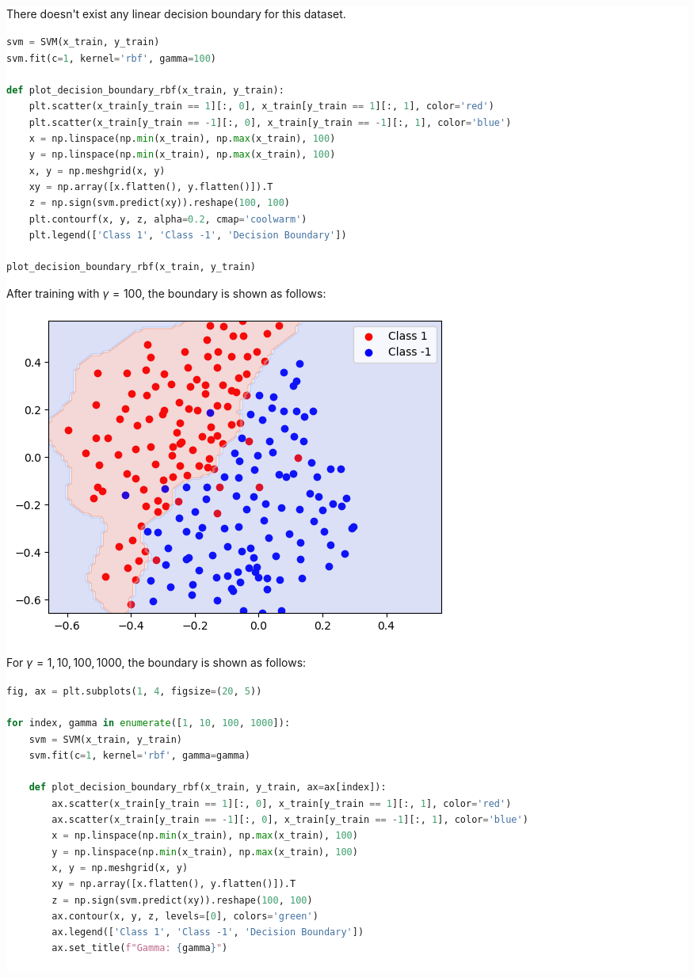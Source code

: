 There doesn't exist any linear decision boundary for this dataset.

```python
svm = SVM(x_train, y_train)
svm.fit(c=1, kernel='rbf', gamma=100)

def plot_decision_boundary_rbf(x_train, y_train):
    plt.scatter(x_train[y_train == 1][:, 0], x_train[y_train == 1][:, 1], color='red')
    plt.scatter(x_train[y_train == -1][:, 0], x_train[y_train == -1][:, 1], color='blue')
    x = np.linspace(np.min(x_train), np.max(x_train), 100)
    y = np.linspace(np.min(x_train), np.max(x_train), 100)
    x, y = np.meshgrid(x, y)
    xy = np.array([x.flatten(), y.flatten()]).T
    z = np.sign(svm.predict(xy)).reshape(100, 100)
    plt.contourf(x, y, z, alpha=0.2, cmap='coolwarm')
    plt.legend(['Class 1', 'Class -1', 'Decision Boundary'])
    
plot_decision_boundary_rbf(x_train, y_train)
```

After training with $\gamma = 100$, the boundary is shown as follows:

![](figures/fig4.png)

For $\gamma = 1, 10, 100, 1000$, the boundary is shown as follows:

```python
fig, ax = plt.subplots(1, 4, figsize=(20, 5))

for index, gamma in enumerate([1, 10, 100, 1000]):
    svm = SVM(x_train, y_train)
    svm.fit(c=1, kernel='rbf', gamma=gamma)

    def plot_decision_boundary_rbf(x_train, y_train, ax=ax[index]):
        ax.scatter(x_train[y_train == 1][:, 0], x_train[y_train == 1][:, 1], color='red')
        ax.scatter(x_train[y_train == -1][:, 0], x_train[y_train == -1][:, 1], color='blue')
        x = np.linspace(np.min(x_train), np.max(x_train), 100)
        y = np.linspace(np.min(x_train), np.max(x_train), 100)
        x, y = np.meshgrid(x, y)
        xy = np.array([x.flatten(), y.flatten()]).T
        z = np.sign(svm.predict(xy)).reshape(100, 100)
        ax.contour(x, y, z, levels=[0], colors='green')
        ax.legend(['Class 1', 'Class -1', 'Decision Boundary'])
        ax.set_title(f"Gamma: {gamma}")
        
```